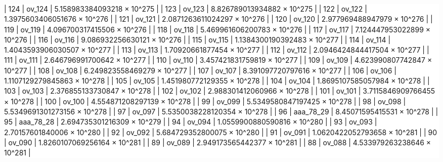 | 124 | ov_124 | 5.158983384093218 × 10^275 |
| 123 | ov_123 | 8.826789013934882 × 10^275 |
| 122 | ov_122 | 1.3975603406051676 × 10^276 |
| 121 | ov_121 | 2.0871263611024297 × 10^276 |
| 120 | ov_120 | 2.977969488947979 × 10^276 |
| 119 | ov_119 | 4.096700317415506 × 10^276 |
| 118 | ov_118 | 5.469961606200783 × 10^276 |
| 117 | ov_117 | 7.124447953022899 × 10^276 |
| 116 | ov_116 | 9.086932256630121 × 10^276 |
| 115 | ov_115 | 1.1384300190392483 × 10^277 |
| 114 | ov_114 | 1.4043593906030507 × 10^277 |
| 113 | ov_113 | 1.70920661877454 × 10^277 |
| 112 | ov_112 | 2.0946424844417504 × 10^277 |
| 111 | ov_111 | 2.646796991700642 × 10^277 |
| 110 | ov_110 | 3.457421831759819 × 10^277 |
| 109 | ov_109 | 4.623990807742847 × 10^277 |
| 108 | ov_108 | 6.249823558469279 × 10^277 |
| 107 | ov_107 | 8.391097720797616 × 10^277 |
| 106 | ov_106 | 1.1107129279845863 × 10^278 |
| 105 | ov_105 | 1.451980772129355 × 10^278 |
| 104 | ov_104 | 1.8695107585057984 × 10^278 |
| 103 | ov_103 | 2.376855133730847 × 10^278 |
| 102 | ov_102 | 2.988301412060966 × 10^278 |
| 101 | ov_101 | 3.7115846909766455 × 10^278 |
| 100 | ov_100 | 4.554871208297139 × 10^278 |
| 99 | ov_099 | 5.5349580847197425 × 10^278 |
| 98 | ov_098 | 5.5349691301273156 × 10^278 |
| 97 | ov_097 | 5.5350038228120354 × 10^278 |
| 96 | aaa_78_29 | 8.45071595415531 × 10^278 |
| 95 | aaa_78_28 | 2.694735301216309 × 10^279 |
| 94 | ov_094 | 1.0559900880590816 × 10^280 |
| 93 | ov_093 | 2.70157601840006 × 10^280 |
| 92 | ov_092 | 5.684729352800075 × 10^280 |
| 91 | ov_091 | 1.0620422052793658 × 10^281 |
| 90 | ov_090 | 1.8260107069256164 × 10^281 |
| 89 | ov_089 | 2.949173565442377 × 10^281 |
| 88 | ov_088 | 4.533979263238646 × 10^281 |